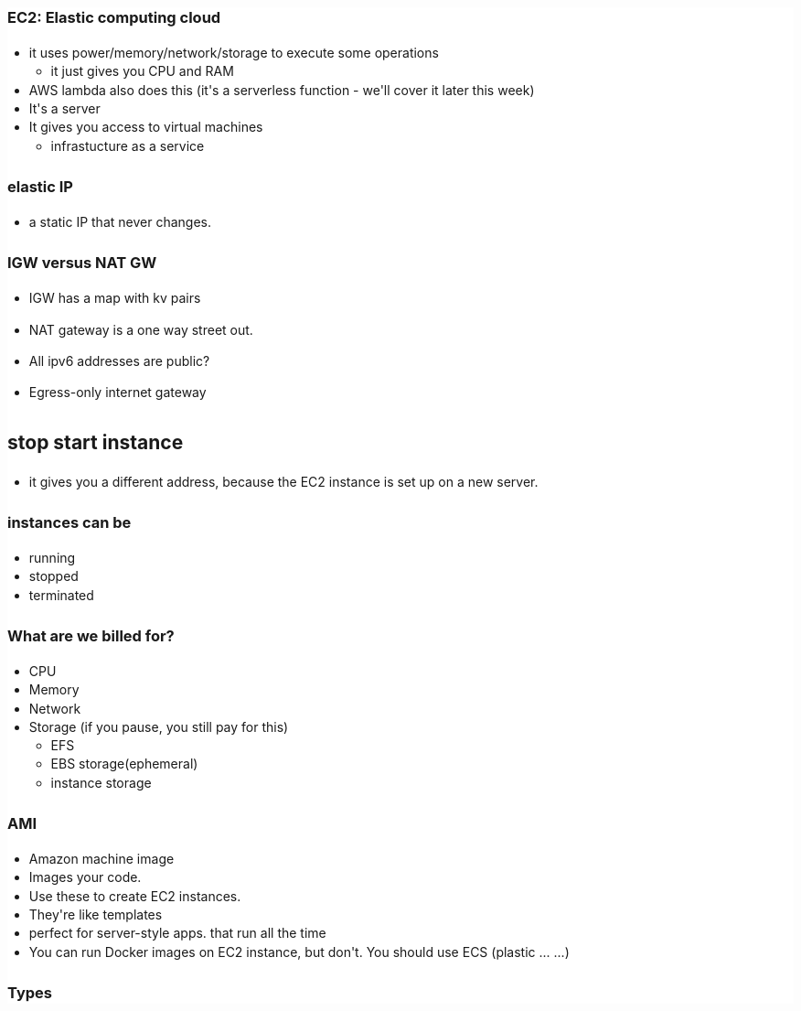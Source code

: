 ### EC2: Elastic computing cloud

- it uses power/memory/network/storage to execute some operations
  - it just gives you CPU and RAM
- AWS lambda also does this (it's a serverless function - we'll cover it later this week)
- It's a server
- It gives you access to virtual machines
  - infrastucture as a service

### elastic IP

- a static IP that never changes.

### IGW versus NAT GW

- IGW has a map with kv pairs
- NAT gateway is a one way street out.
- All ipv6 addresses are public?

- Egress-only internet gateway

## stop start instance

- it gives you a different address, because the EC2 instance is set up on a new server.

### instances can be

- running
- stopped
- terminated

### What are we billed for?

- CPU
- Memory
- Network
- Storage (if you pause, you still pay for this)
  - EFS
  - EBS storage(ephemeral)
  - instance storage

### AMI

- Amazon machine image
- Images your code.
- Use these to create EC2 instances.
- They're like templates
- perfect for server-style apps. that run all the time
- You can run Docker images on EC2 instance, but don't. You should use ECS (plastic ... ...)

### Types
